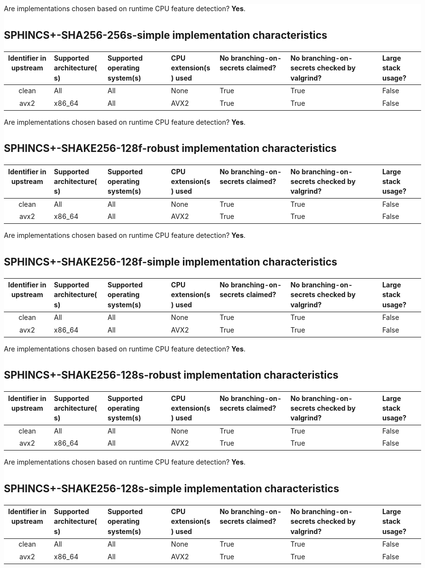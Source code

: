 Are implementations chosen based on runtime CPU feature detection? **Yes**.

## SPHINCS+-SHA256-256s-simple implementation characteristics

|  Identifier in upstream  | Supported architecture(s)   | Supported operating system(s)   | CPU extension(s) used   | No branching-on-secrets claimed?   | No branching-on-secrets checked by valgrind?   | Large stack usage?   |
|:------------------------:|:----------------------------|:--------------------------------|:------------------------|:-----------------------------------|:-----------------------------------------------|:---------------------|
|          clean           | All                         | All                             | None                    | True                               | True                                           | False                |
|           avx2           | x86\_64                     | All                             | AVX2                    | True                               | True                                           | False                |

Are implementations chosen based on runtime CPU feature detection? **Yes**.

## SPHINCS+-SHAKE256-128f-robust implementation characteristics

|  Identifier in upstream  | Supported architecture(s)   | Supported operating system(s)   | CPU extension(s) used   | No branching-on-secrets claimed?   | No branching-on-secrets checked by valgrind?   | Large stack usage?   |
|:------------------------:|:----------------------------|:--------------------------------|:------------------------|:-----------------------------------|:-----------------------------------------------|:---------------------|
|          clean           | All                         | All                             | None                    | True                               | True                                           | False                |
|           avx2           | x86\_64                     | All                             | AVX2                    | True                               | True                                           | False                |

Are implementations chosen based on runtime CPU feature detection? **Yes**.

## SPHINCS+-SHAKE256-128f-simple implementation characteristics

|  Identifier in upstream  | Supported architecture(s)   | Supported operating system(s)   | CPU extension(s) used   | No branching-on-secrets claimed?   | No branching-on-secrets checked by valgrind?   | Large stack usage?   |
|:------------------------:|:----------------------------|:--------------------------------|:------------------------|:-----------------------------------|:-----------------------------------------------|:---------------------|
|          clean           | All                         | All                             | None                    | True                               | True                                           | False                |
|           avx2           | x86\_64                     | All                             | AVX2                    | True                               | True                                           | False                |

Are implementations chosen based on runtime CPU feature detection? **Yes**.

## SPHINCS+-SHAKE256-128s-robust implementation characteristics

|  Identifier in upstream  | Supported architecture(s)   | Supported operating system(s)   | CPU extension(s) used   | No branching-on-secrets claimed?   | No branching-on-secrets checked by valgrind?   | Large stack usage?   |
|:------------------------:|:----------------------------|:--------------------------------|:------------------------|:-----------------------------------|:-----------------------------------------------|:---------------------|
|          clean           | All                         | All                             | None                    | True                               | True                                           | False                |
|           avx2           | x86\_64                     | All                             | AVX2                    | True                               | True                                           | False                |

Are implementations chosen based on runtime CPU feature detection? **Yes**.

## SPHINCS+-SHAKE256-128s-simple implementation characteristics

|  Identifier in upstream  | Supported architecture(s)   | Supported operating system(s)   | CPU extension(s) used   | No branching-on-secrets claimed?   | No branching-on-secrets checked by valgrind?   | Large stack usage?   |
|:------------------------:|:----------------------------|:--------------------------------|:------------------------|:-----------------------------------|:-----------------------------------------------|:---------------------|
|          clean           | All                         | All                             | None                    | True                               | True                                           | False                |
|           avx2           | x86\_64                     | All                             | AVX2                    | True                               | True                                           | False                |
